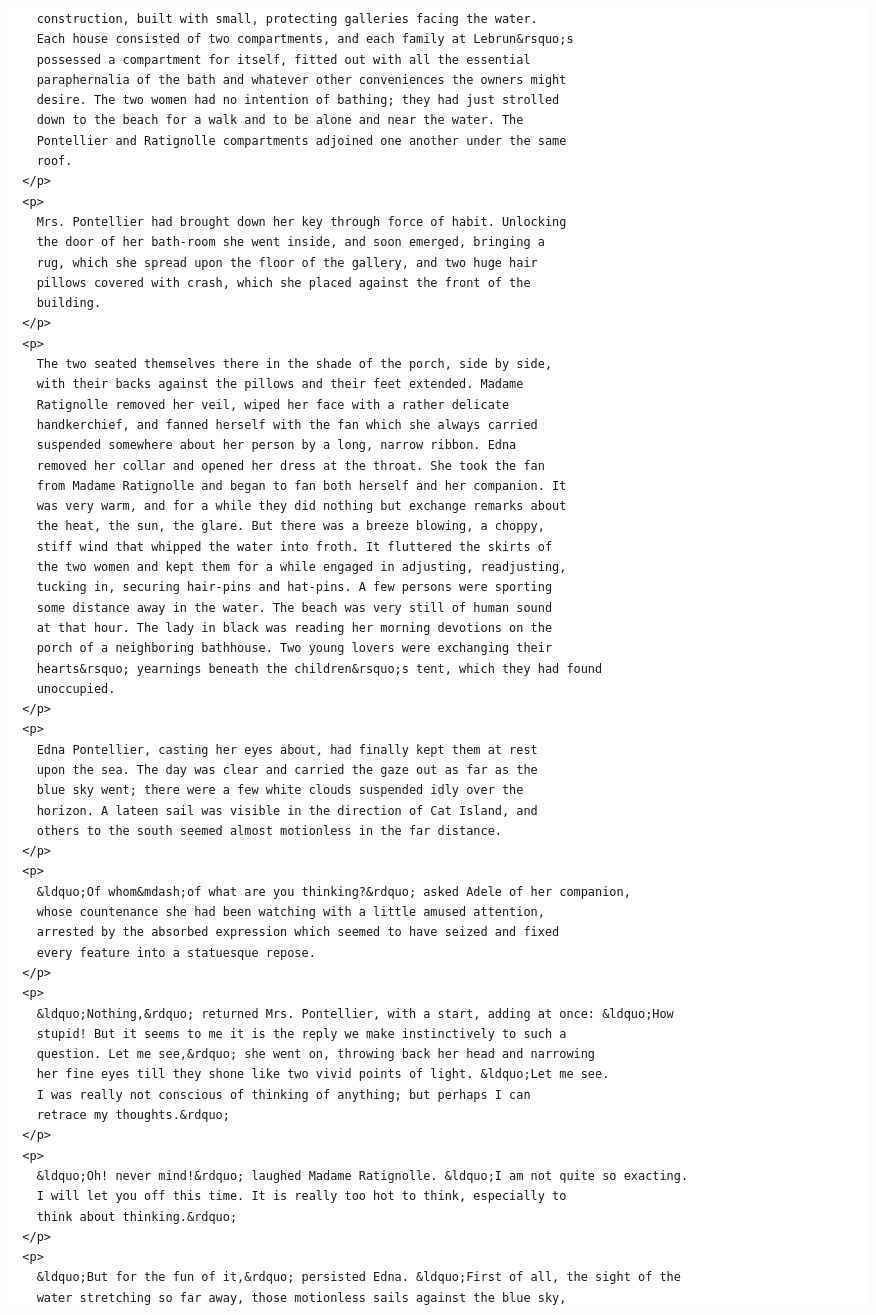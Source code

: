         construction, built with small, protecting galleries facing the water.
        Each house consisted of two compartments, and each family at Lebrun&rsquo;s
        possessed a compartment for itself, fitted out with all the essential
        paraphernalia of the bath and whatever other conveniences the owners might
        desire. The two women had no intention of bathing; they had just strolled
        down to the beach for a walk and to be alone and near the water. The
        Pontellier and Ratignolle compartments adjoined one another under the same
        roof.
      </p>
      <p>
        Mrs. Pontellier had brought down her key through force of habit. Unlocking
        the door of her bath-room she went inside, and soon emerged, bringing a
        rug, which she spread upon the floor of the gallery, and two huge hair
        pillows covered with crash, which she placed against the front of the
        building.
      </p>
      <p>
        The two seated themselves there in the shade of the porch, side by side,
        with their backs against the pillows and their feet extended. Madame
        Ratignolle removed her veil, wiped her face with a rather delicate
        handkerchief, and fanned herself with the fan which she always carried
        suspended somewhere about her person by a long, narrow ribbon. Edna
        removed her collar and opened her dress at the throat. She took the fan
        from Madame Ratignolle and began to fan both herself and her companion. It
        was very warm, and for a while they did nothing but exchange remarks about
        the heat, the sun, the glare. But there was a breeze blowing, a choppy,
        stiff wind that whipped the water into froth. It fluttered the skirts of
        the two women and kept them for a while engaged in adjusting, readjusting,
        tucking in, securing hair-pins and hat-pins. A few persons were sporting
        some distance away in the water. The beach was very still of human sound
        at that hour. The lady in black was reading her morning devotions on the
        porch of a neighboring bathhouse. Two young lovers were exchanging their
        hearts&rsquo; yearnings beneath the children&rsquo;s tent, which they had found
        unoccupied.
      </p>
      <p>
        Edna Pontellier, casting her eyes about, had finally kept them at rest
        upon the sea. The day was clear and carried the gaze out as far as the
        blue sky went; there were a few white clouds suspended idly over the
        horizon. A lateen sail was visible in the direction of Cat Island, and
        others to the south seemed almost motionless in the far distance.
      </p>
      <p>
        &ldquo;Of whom&mdash;of what are you thinking?&rdquo; asked Adele of her companion,
        whose countenance she had been watching with a little amused attention,
        arrested by the absorbed expression which seemed to have seized and fixed
        every feature into a statuesque repose.
      </p>
      <p>
        &ldquo;Nothing,&rdquo; returned Mrs. Pontellier, with a start, adding at once: &ldquo;How
        stupid! But it seems to me it is the reply we make instinctively to such a
        question. Let me see,&rdquo; she went on, throwing back her head and narrowing
        her fine eyes till they shone like two vivid points of light. &ldquo;Let me see.
        I was really not conscious of thinking of anything; but perhaps I can
        retrace my thoughts.&rdquo;
      </p>
      <p>
        &ldquo;Oh! never mind!&rdquo; laughed Madame Ratignolle. &ldquo;I am not quite so exacting.
        I will let you off this time. It is really too hot to think, especially to
        think about thinking.&rdquo;
      </p>
      <p>
        &ldquo;But for the fun of it,&rdquo; persisted Edna. &ldquo;First of all, the sight of the
        water stretching so far away, those motionless sails against the blue sky,